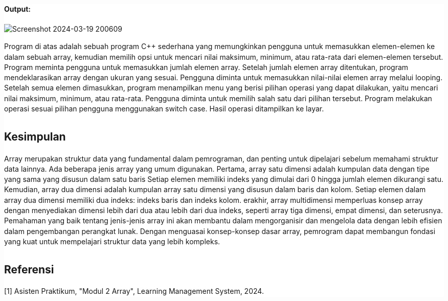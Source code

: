 #### Output:
<img width="636" alt="Screenshot 2024-03-19 200609" src="https://github.com/benwaiz/Struktur-Data-Assignment/assets/161665572/2b7848a3-a3fe-4853-a394-cf56faeac6fb">

Program di atas adalah sebuah program C++ sederhana yang memungkinkan pengguna untuk memasukkan elemen-elemen ke dalam sebuah array, kemudian memilih opsi untuk mencari nilai maksimum, minimum, atau rata-rata dari elemen-elemen tersebut.
Program meminta pengguna untuk memasukkan jumlah elemen array.
Setelah jumlah elemen array ditentukan, program mendeklarasikan array dengan ukuran yang sesuai.
Pengguna diminta untuk memasukkan nilai-nilai elemen array melalui looping.
Setelah semua elemen dimasukkan, program menampilkan menu yang berisi pilihan operasi yang dapat dilakukan, yaitu mencari nilai maksimum, minimum, atau rata-rata.
Pengguna diminta untuk memilih salah satu dari pilihan tersebut.
Program melakukan operasi sesuai pilihan pengguna menggunakan switch case.
Hasil operasi ditampilkan ke layar.


## Kesimpulan
Array merupakan struktur data yang fundamental dalam pemrograman, dan penting untuk dipelajari sebelum memahami struktur data lainnya.
Ada beberapa jenis array yang umum digunakan. Pertama, array satu dimensi adalah kumpulan data dengan tipe yang sama yang disusun dalam satu baris
Setiap elemen memiliki indeks yang dimulai dari 0 hingga jumlah elemen dikurangi satu. Kemudian, array dua dimensi adalah kumpulan array satu dimensi yang disusun dalam baris dan kolom.
Setiap elemen dalam array dua dimensi memiliki dua indeks: indeks baris dan indeks kolom. erakhir, array multidimensi memperluas konsep array dengan menyediakan dimensi lebih dari dua atau lebih dari dua indeks, seperti array tiga dimensi, empat dimensi, dan seterusnya.
Pemahaman yang baik tentang jenis-jenis array ini akan membantu dalam mengorganisir dan mengelola data dengan lebih efisien dalam pengembangan perangkat lunak.
Dengan menguasai konsep-konsep dasar array, pemrogram dapat membangun fondasi yang kuat untuk mempelajari struktur data yang lebih kompleks.

## Referensi
[1] Asisten Praktikum, "Modul 2 Array", Learning Management System, 2024.
